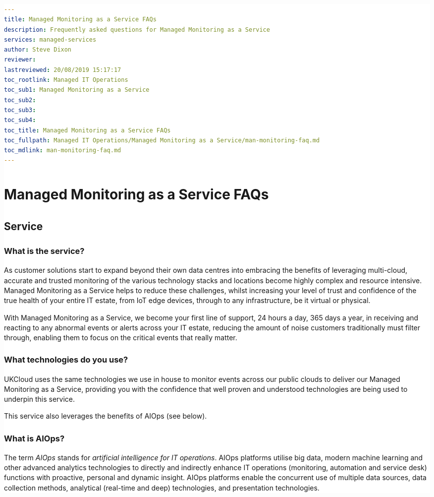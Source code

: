 ```yaml
---
title: Managed Monitoring as a Service FAQs
description: Frequently asked questions for Managed Monitoring as a Service
services: managed-services
author: Steve Dixon
reviewer:
lastreviewed: 20/08/2019 15:17:17
toc_rootlink: Managed IT Operations
toc_sub1: Managed Monitoring as a Service
toc_sub2:
toc_sub3:
toc_sub4:
toc_title: Managed Monitoring as a Service FAQs
toc_fullpath: Managed IT Operations/Managed Monitoring as a Service/man-monitoring-faq.md
toc_mdlink: man-monitoring-faq.md
---
```


# Managed Monitoring as a Service FAQs

## Service

### What is the service?

As customer solutions start to expand beyond their own data centres into embracing the benefits of leveraging multi-cloud, accurate and trusted monitoring of the various technology stacks and locations become highly complex and resource intensive. Managed Monitoring as a Service helps to reduce these challenges, whilst increasing your level of trust and confidence of the true health of your entire IT estate, from IoT edge devices, through to any infrastructure, be it virtual or physical.

With Managed Monitoring as a Service, we become your first line of support, 24 hours a day, 365 days a year, in receiving and reacting to any abnormal events or alerts across your IT estate, reducing the amount of noise customers traditionally must filter through, enabling them to focus on the critical events that really matter.

### What technologies do you use?

UKCloud uses the same technologies we use in house to monitor events across our public clouds to deliver our Managed Monitoring as a Service, providing you with the confidence that well proven and understood technologies are being used to underpin this service.

This service also leverages the benefits of AIOps (see below).

### What is AIOps?

The term *AIOps* stands for *artificial intelligence for IT operations*. AIOps platforms utilise big data, modern machine learning and other advanced analytics technologies to directly and indirectly enhance IT operations (monitoring, automation and service desk) functions with proactive, personal and dynamic insight. AIOps platforms enable the concurrent use of multiple data sources, data collection methods, analytical (real-time and deep) technologies, and presentation technologies.
